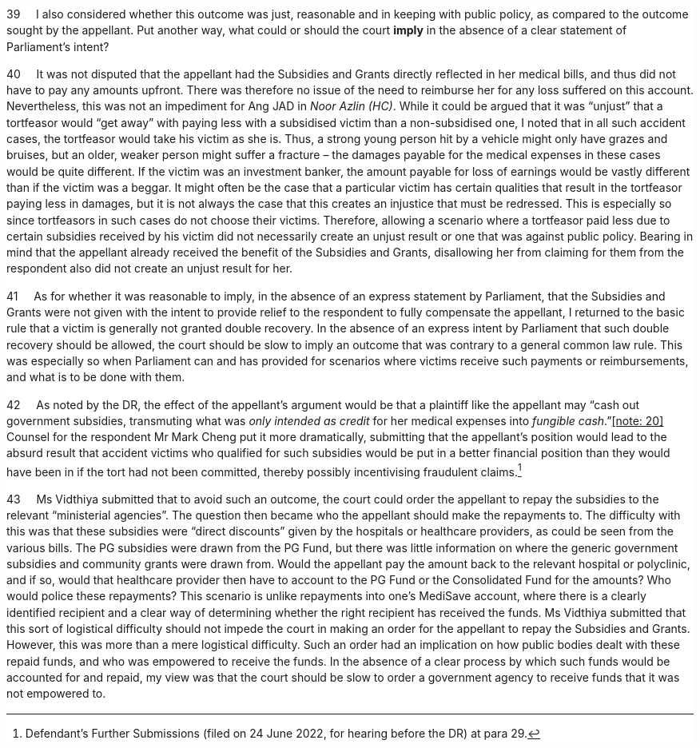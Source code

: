 39     I also considered whether this outcome was just, reasonable and in keeping with public policy, as compared to the outcome sought by the appellant. Put another way, what could or should the court **imply** in the absence of a clear statement of Parliament’s intent?

40     It was not disputed that the appellant had the Subsidies and Grants directly reflected in her medical bills, and thus did not have to pay any amounts upfront. There was therefore no issue of the need to reimburse her for any loss suffered on this account. Nevertheless, this was not an impediment for Ang JAD in _Noor Azlin (HC)_. While it could be argued that it was “unjust” that a tortfeasor would “get away” with paying less with a subsidised victim than a non-subsidised one, I noted that in all such accident cases, the tortfeasor would take his victim as she is. Thus, a strong young person hit by a vehicle might only have grazes and bruises, but an older, weaker person might suffer a fracture – the damages payable for the medical expenses in these cases would be quite different. If the victim was an investment banker, the amount payable for loss of earnings would be vastly different than if the victim was a beggar. It might often be the case that a particular victim has certain qualities that result in the tortfeasor paying less in damages, but it is not always the case that this creates an injustice that must be redressed. This is especially so since tortfeasors in such cases do not choose their victims. Therefore, allowing a scenario where a tortfeasor paid less due to certain subsidies received by his victim did not necessarily create an unjust result or one that was against public policy. Bearing in mind that the appellant already received the benefit of the Subsidies and Grants, disallowing her from claiming for them from the respondent also did not create an unjust result for her.

41     As for whether it was reasonable to imply, in the absence of an express statement by Parliament, that the Subsidies and Grants were not given with the intent to provide relief to the respondent to fully compensate the appellant, I returned to the basic rule that a victim is generally not granted double recovery. In the absence of an express intent by Parliament that such double recovery should be allowed, the court should be slow to imply an outcome that was contrary to a general common law rule. This was especially so when Parliament can and has provided for scenarios where victims receive such payments or reimbursements, and what is to be done with them.

42     As noted by the DR, the effect of the appellant’s argument would be that a plaintiff like the appellant may “cash out government subsidies, transmuting what was _only intended as credit_ for her medical expenses into _fungible cash_.”[\[note: 20\]](#Ftn_20) Counsel for the respondent Mr Mark Cheng put it more dramatically, submitting that the appellant’s position would lead to the absurd result that accident victims who qualified for such subsidies would be put in a better financial position than they would have been in if the tort had not been committed, thereby possibly incentivising fraudulent claims.[^21]

43     Ms Vidthiya submitted that to avoid such an outcome, the court could order the appellant to repay the subsidies to the relevant “ministerial agencies”. The question then became who the appellant should make the repayments to. The difficulty with this was that these subsidies were “direct discounts” given by the hospitals or healthcare providers, as could be seen from the various bills. The PG subsidies were drawn from the PG Fund, but there was little information on where the generic government subsidies and community grants were drawn from. Would the appellant pay the amount back to the relevant hospital or polyclinic, and if so, would that healthcare provider then have to account to the PG Fund or the Consolidated Fund for the amounts? Who would police these repayments? This scenario is unlike repayments into one’s MediSave account, where there is a clearly identified recipient and a clear way of determining whether the right recipient has received the funds. Ms Vidthiya submitted that this sort of logistical difficulty should not impede the court in making an order for the appellant to repay the Subsidies and Grants. However, this was more than a mere logistical difficulty. Such an order had an implication on how public bodies dealt with these repaid funds, and who was empowered to receive the funds. In the absence of a clear process by which such funds would be accounted for and repaid, my view was that the court should be slow to order a government agency to receive funds that it was not empowered to.


[^2]: DR’s GD at \[18\], although it is noted that the three figures add up to $39,515.61.
[^3]: DR’s GD at \[22\] to \[47\].
[^4]: Appellant’s Written Submissions (filed 24 July 2022) (“AWS”) at para 8.
[^5]: AWS at paras 9 to 10.
[^6]: AWS at paras 19 and 34. See also oral arguments made by Ms Vidthiya during the hearing of the Registrar’s Appeal.
[^7]: AWS at paras 39 and 42. See also oral arguments made by Ms Vidthiya during the hearing of the Registrar’s Appeal.
[^8]: AWS at paras 45, 47 and 55.
[^9]: See https://www.gov.sg/article/how-government-keeps-healthcare-costs-affordable-in-face-of-rising-global-healthcare-costs. See also Defendant’s Closing Submissions (filed on 11 May 2022, for hearing before the DR) at paras 26 to 33.
[^10]: See https://www.nhgp.com.sg/our-services/other-services/Pages/Financial-Counselling-Services.aspx; https://www.moh.gov.sg/news-highlights/details/government-enhances-subsidies-to-improve-affordability-of-cancer-treatment-17Aug2021; https://www.moh.gov.sg/news-highlights/details/booster-shot-for-healthcare; and https://www.moh.gov.sg/cost-financing/healthcare-schemes-subsidies/drugs-subsidies-schemes.
[^11]: See https://www.moh.gov.sg/cost-financing/healthcare-schemes-subsidies; https://www.moh.gov.sg/cost-financing/healthcare-schemes-subsidies/medifund; https://www.nhgp.com.sg/our-services/other-services/Pages/Financial-Counselling-Services.aspx.
[^12]: Plaintiff’s Bundle of Documents (filed on 2 March 2022) (“PBOD”) at pages 21 to 22, 32 to 33.
[^13]: PBOD at pages 24, 27, 35, 37 and 38.
[^14]: PBOD at pages 24, 27, 31, 34, 35, 37 and 38.
[^15]: https://www.moh.gov.sg/cost-financing/healthcare-schemes-subsidies/pioneer-generation-package.
[^16]: PBOD at page 25.
[^17]: https://www.moh.gov.sg/cost-financing/healthcare-schemes-subsidies/subsidies-for-government-funded-intermediate-long-term-care-services.
[^18]: DR’s GD at \[28\] to \[29\].
[^19]: The Pioneer Act came into effect on 9 March 2015, while the Medishield Life Scheme Act 2015 came into effect on 10 March 2015.
[^20]: DR’s GD at \[45\].
[^21]: Defendant’s Further Submissions (filed on 24 June 2022, for hearing before the DR) at para 29.